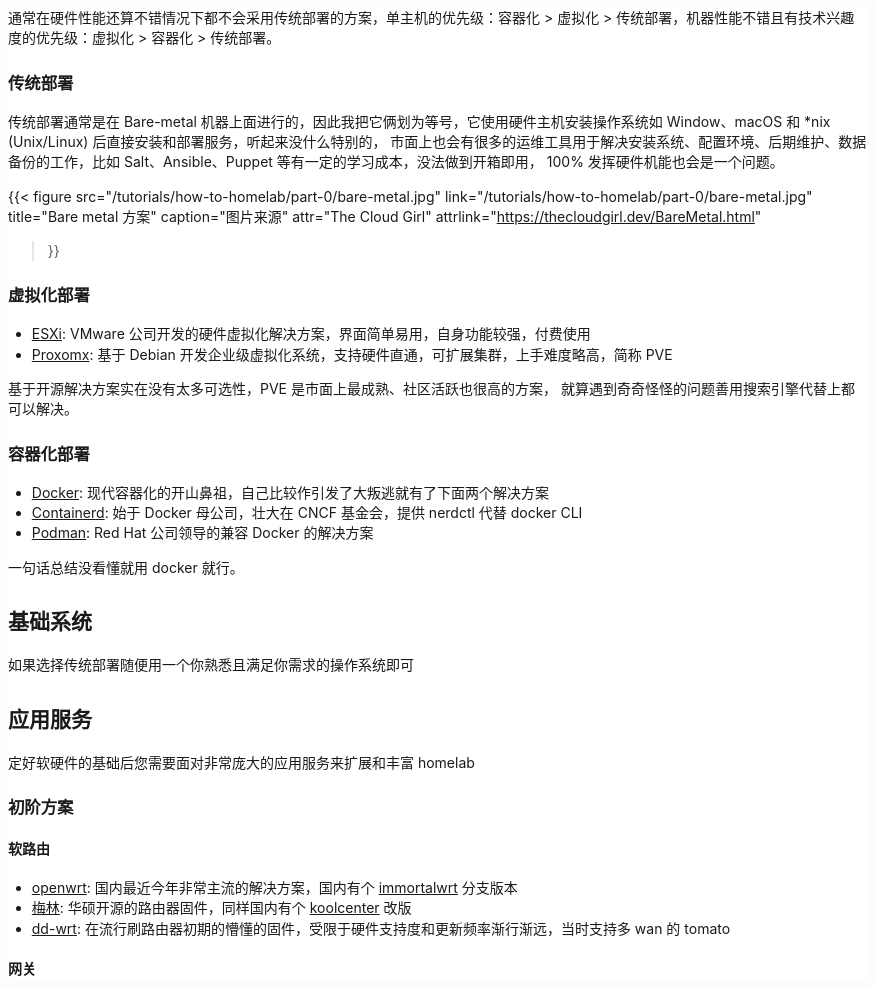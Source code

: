 通常在硬件性能还算不错情况下都不会采用传统部署的方案，单主机的优先级：容器化 > 虚拟化 > 传统部署，机器性能不错且有技术兴趣度的优先级：虚拟化 > 容器化 > 传统部署。

### 传统部署

传统部署通常是在 Bare-metal 机器上面进行的，因此我把它俩划为等号，它使用硬件主机安装操作系统如 Window、macOS 和 *nix (Unix/Linux) 后直接安装和部署服务，听起来没什么特别的，
市面上也会有很多的运维工具用于解决安装系统、配置环境、后期维护、数据备份的工作，比如 Salt、Ansible、Puppet 等有一定的学习成本，没法做到开箱即用， 100% 发挥硬件机能也会是一个问题。

{{< figure src="/tutorials/how-to-homelab/part-0/bare-metal.jpg"
    link="/tutorials/how-to-homelab/part-0/bare-metal.jpg"
    title="Bare metal 方案"
    caption="图片来源"
    attr="The Cloud Girl"
    attrlink="https://thecloudgirl.dev/BareMetal.html"
>}}

### 虚拟化部署

- [ESXi](https://www.vmware.com/products/esxi-and-esx.html): VMware 公司开发的硬件虚拟化解决方案，界面简单易用，自身功能较强，付费使用
- [Proxomx](https://www.proxmox.com): 基于 Debian 开发企业级虚拟化系统，支持硬件直通，可扩展集群，上手难度略高，简称 PVE

基于开源解决方案实在没有太多可选性，PVE 是市面上最成熟、社区活跃也很高的方案，
就算遇到奇奇怪怪的问题善用搜索引擎代替上都可以解决。

### 容器化部署

- [Docker](https://www.docker.com/): 现代容器化的开山鼻祖，自己比较作引发了大叛逃就有了下面两个解决方案
- [Containerd](https://containerd.io/): 始于 Docker 母公司，壮大在 CNCF 基金会，提供 nerdctl 代替 docker CLI
- [Podman](https://podman.io/): Red Hat 公司领导的兼容 Docker 的解决方案

一句话总结没看懂就用 docker 就行。

## 基础系统

如果选择传统部署随便用一个你熟悉且满足你需求的操作系统即可

## 应用服务

定好软硬件的基础后您需要面对非常庞大的应用服务来扩展和丰富 homelab

### 初阶方案

#### 软路由

- [openwrt](https://github.com/openwrt/openwrt): 国内最近今年非常主流的解决方案，国内有个 [immortalwrt](https://github.com/immortalwrt/immortalwrt) 分支版本
- [梅林](https://www.asuswrt-merlin.net/): 华硕开源的路由器固件，同样国内有个 [koolcenter](https://www.koolcenter.com/) 改版
- [dd-wrt](https://dd-wrt.com/): 在流行刷路由器初期的懵懂的固件，受限于硬件支持度和更新频率渐行渐远，当时支持多 wan 的 tomato

#### 网关
